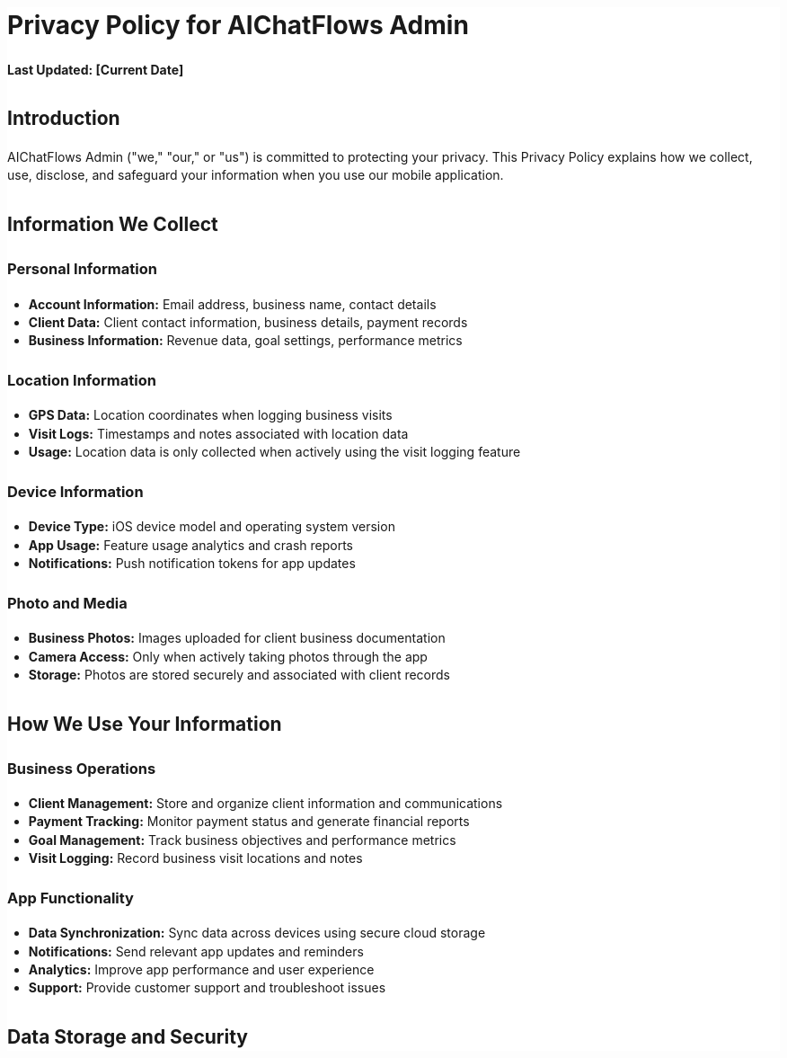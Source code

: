 # Privacy Policy for AIChatFlows Admin

**Last Updated: [Current Date]**

## Introduction

AIChatFlows Admin ("we," "our," or "us") is committed to protecting your privacy. This Privacy Policy explains how we collect, use, disclose, and safeguard your information when you use our mobile application.

## Information We Collect

### Personal Information
- **Account Information:** Email address, business name, contact details
- **Client Data:** Client contact information, business details, payment records
- **Business Information:** Revenue data, goal settings, performance metrics

### Location Information
- **GPS Data:** Location coordinates when logging business visits
- **Visit Logs:** Timestamps and notes associated with location data
- **Usage:** Location data is only collected when actively using the visit logging feature

### Device Information
- **Device Type:** iOS device model and operating system version
- **App Usage:** Feature usage analytics and crash reports
- **Notifications:** Push notification tokens for app updates

### Photo and Media
- **Business Photos:** Images uploaded for client business documentation
- **Camera Access:** Only when actively taking photos through the app
- **Storage:** Photos are stored securely and associated with client records

## How We Use Your Information

### Business Operations
- **Client Management:** Store and organize client information and communications
- **Payment Tracking:** Monitor payment status and generate financial reports
- **Goal Management:** Track business objectives and performance metrics
- **Visit Logging:** Record business visit locations and notes

### App Functionality
- **Data Synchronization:** Sync data across devices using secure cloud storage
- **Notifications:** Send relevant app updates and reminders
- **Analytics:** Improve app performance and user experience
- **Support:** Provide customer support and troubleshoot issues

## Data Storage and Security
